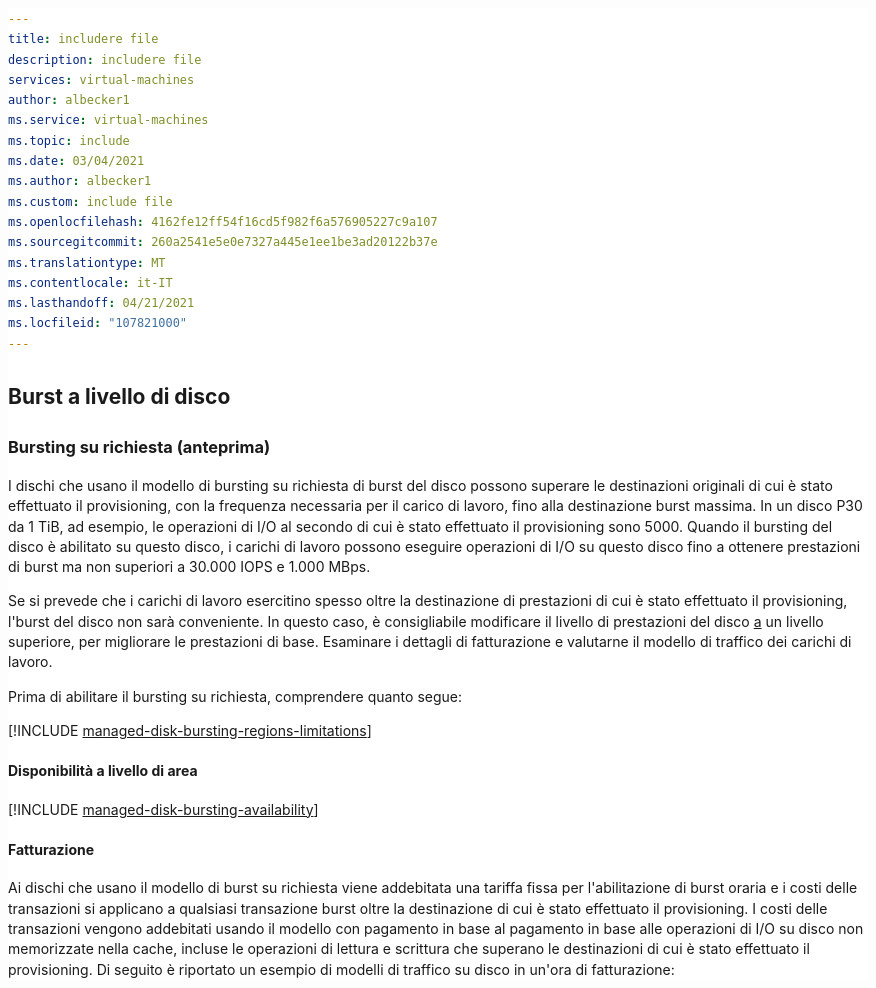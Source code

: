 ```yaml
---
title: includere file
description: includere file
services: virtual-machines
author: albecker1
ms.service: virtual-machines
ms.topic: include
ms.date: 03/04/2021
ms.author: albecker1
ms.custom: include file
ms.openlocfilehash: 4162fe12ff54f16cd5f982f6a576905227c9a107
ms.sourcegitcommit: 260a2541e5e0e7327a445e1ee1be3ad20122b37e
ms.translationtype: MT
ms.contentlocale: it-IT
ms.lasthandoff: 04/21/2021
ms.locfileid: "107821000"
---
```

## <a name="disk-level-bursting"></a>Burst a livello di disco

### <a name="on-demand-bursting-preview"></a>Bursting su richiesta (anteprima)

I dischi che usano il modello di bursting su richiesta di burst del disco possono superare le destinazioni originali di cui è stato effettuato il provisioning, con la frequenza necessaria per il carico di lavoro, fino alla destinazione burst massima. In un disco P30 da 1 TiB, ad esempio, le operazioni di I/O al secondo di cui è stato effettuato il provisioning sono 5000. Quando il bursting del disco è abilitato su questo disco, i carichi di lavoro possono eseguire operazioni di I/O su questo disco fino a ottenere prestazioni di burst ma non superiori a 30.000 IOPS e 1.000 MBps.

Se si prevede che i carichi di lavoro esercitino spesso oltre la destinazione di prestazioni di cui è stato effettuato il provisioning, l'burst del disco non sarà conveniente. In questo caso, è consigliabile modificare il livello di prestazioni del disco [a](../articles/virtual-machines/disks-performance-tiers.md) un livello superiore, per migliorare le prestazioni di base. Esaminare i dettagli di fatturazione e valutarne il modello di traffico dei carichi di lavoro.

Prima di abilitare il bursting su richiesta, comprendere quanto segue:

[!INCLUDE [managed-disk-bursting-regions-limitations](managed-disk-bursting-regions-limitations.md)]

#### <a name="regional-availability"></a>Disponibilità a livello di area

[!INCLUDE [managed-disk-bursting-availability](managed-disk-bursting-availability.md)]

#### <a name="billing"></a>Fatturazione

Ai dischi che usano il modello di burst su richiesta viene addebitata una tariffa fissa per l'abilitazione di burst oraria e i costi delle transazioni si applicano a qualsiasi transazione burst oltre la destinazione di cui è stato effettuato il provisioning. I costi delle transazioni vengono addebitati usando il modello con pagamento in base al pagamento in base alle operazioni di I/O su disco non memorizzate nella cache, incluse le operazioni di lettura e scrittura che superano le destinazioni di cui è stato effettuato il provisioning. Di seguito è riportato un esempio di modelli di traffico su disco in un'ora di fatturazione:
